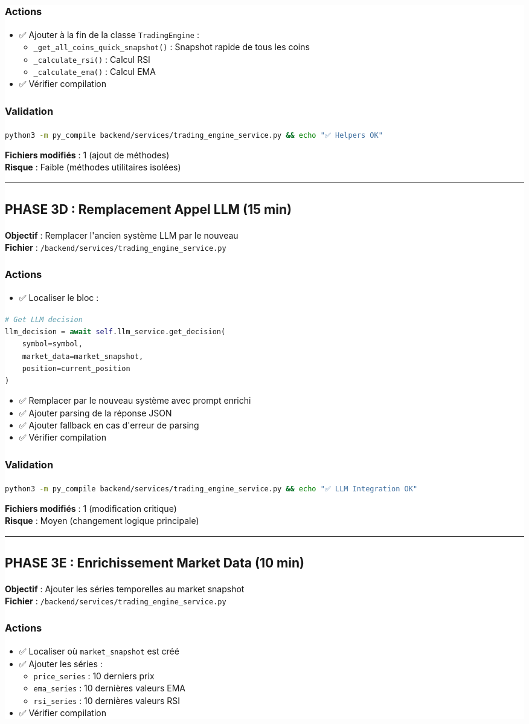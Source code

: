 ### Actions
- ✅ Ajouter à la fin de la classe `TradingEngine` :
  - `_get_all_coins_quick_snapshot()` : Snapshot rapide de tous les coins
  - `_calculate_rsi()` : Calcul RSI
  - `_calculate_ema()` : Calcul EMA
- ✅ Vérifier compilation

### Validation
```bash
python3 -m py_compile backend/services/trading_engine_service.py && echo "✅ Helpers OK"
```

**Fichiers modifiés** : 1 (ajout de méthodes)  
**Risque** : Faible (méthodes utilitaires isolées)

---

## PHASE 3D : Remplacement Appel LLM (15 min)
**Objectif** : Remplacer l'ancien système LLM par le nouveau  
**Fichier** : `/backend/services/trading_engine_service.py`

### Actions
- ✅ Localiser le bloc :
```python
# Get LLM decision
llm_decision = await self.llm_service.get_decision(
    symbol=symbol,
    market_data=market_snapshot,
    position=current_position
)
```
- ✅ Remplacer par le nouveau système avec prompt enrichi
- ✅ Ajouter parsing de la réponse JSON
- ✅ Ajouter fallback en cas d'erreur de parsing
- ✅ Vérifier compilation

### Validation
```bash
python3 -m py_compile backend/services/trading_engine_service.py && echo "✅ LLM Integration OK"
```

**Fichiers modifiés** : 1 (modification critique)  
**Risque** : Moyen (changement logique principale)

---

## PHASE 3E : Enrichissement Market Data (10 min)
**Objectif** : Ajouter les séries temporelles au market snapshot  
**Fichier** : `/backend/services/trading_engine_service.py`

### Actions
- ✅ Localiser où `market_snapshot` est créé
- ✅ Ajouter les séries :
  - `price_series` : 10 derniers prix
  - `ema_series` : 10 dernières valeurs EMA
  - `rsi_series` : 10 dernières valeurs RSI
- ✅ Vérifier compilation
